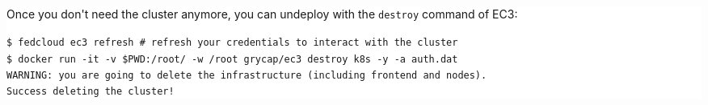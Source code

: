 Once you don't need the cluster anymore, you can undeploy with the `destroy`
command of EC3:

```shell
$ fedcloud ec3 refresh # refresh your credentials to interact with the cluster
$ docker run -it -v $PWD:/root/ -w /root grycap/ec3 destroy k8s -y -a auth.dat
WARNING: you are going to delete the infrastructure (including frontend and nodes).
Success deleting the cluster!
```
